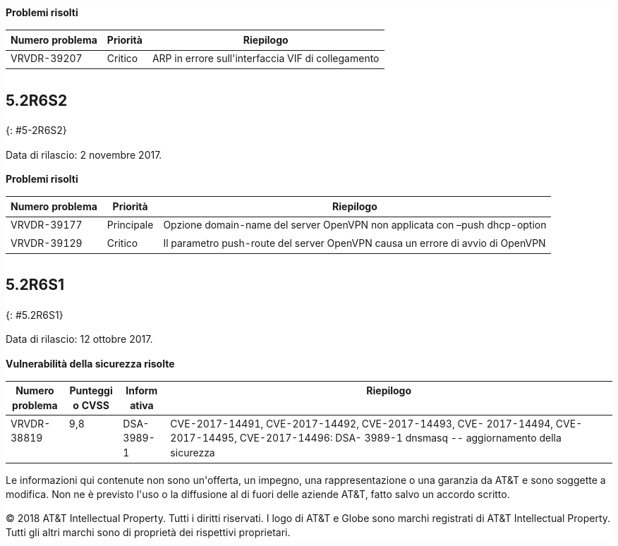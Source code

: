 **Problemi risolti**

| Numero problema | Priorità | Riepilogo |
| --- | --- | --- |
| VRVDR-39207 | Critico | ARP in errore sull'interfaccia VIF di collegamento |


## 5.2R6S2
{: #5-2R6S2}

Data di rilascio: 2 novembre 2017.

**Problemi risolti**

| Numero problema | Priorità | Riepilogo |
| --- | --- | --- |
| VRVDR-39177 | Principale | Opzione domain-name del server OpenVPN non applicata con –push dhcp-option |
| VRVDR-39129 | Critico | Il parametro push-route del server OpenVPN causa un errore di avvio di OpenVPN |

## 5.2R6S1
{: #5.2R6S1}

Data di rilascio: 12 ottobre 2017.

**Vulnerabilità della sicurezza risolte**

| Numero problema | Punteggio CVSS | Informativa | Riepilogo |
| --- | --- | --- | --- |
| VRVDR- 38819 | 9,8 | DSA-3989-1 | CVE-2017-14491, CVE-2017-14492, CVE-2017-14493, CVE- 2017-14494, CVE-2017-14495, CVE-2017-14496: DSA- 3989-1 dnsmasq -- aggiornamento della sicurezza |

Le informazioni qui contenute non sono un'offerta, un impegno, una rappresentazione o una garanzia da AT&T e sono soggette a modifica. Non ne è previsto l'uso o la diffusione al di fuori delle aziende AT&T, fatto salvo un accordo scritto.

© 2018 AT&T Intellectual Property. Tutti i diritti riservati. I logo di AT&T e Globe sono marchi registrati di AT&T Intellectual Property. Tutti gli altri marchi sono di proprietà dei rispettivi proprietari.
